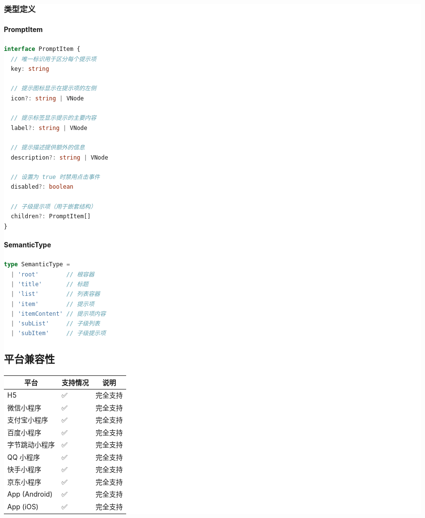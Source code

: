 ### 类型定义

#### PromptItem

```typescript
interface PromptItem {
  // 唯一标识用于区分每个提示项
  key: string
  
  // 提示图标显示在提示项的左侧
  icon?: string | VNode
  
  // 提示标签显示提示的主要内容
  label?: string | VNode
  
  // 提示描述提供额外的信息
  description?: string | VNode
  
  // 设置为 true 时禁用点击事件
  disabled?: boolean
  
  // 子级提示项（用于嵌套结构）
  children?: PromptItem[]
}
```

#### SemanticType

```typescript
type SemanticType = 
  | 'root'        // 根容器
  | 'title'       // 标题
  | 'list'        // 列表容器
  | 'item'        // 提示项
  | 'itemContent' // 提示项内容
  | 'subList'     // 子级列表
  | 'subItem'     // 子级提示项
```

## 平台兼容性

| 平台 | 支持情况 | 说明 |
| --- | --- | --- |
| H5 | ✅ | 完全支持 |
| 微信小程序 | ✅ | 完全支持 |
| 支付宝小程序 | ✅ | 完全支持 |
| 百度小程序 | ✅ | 完全支持 |
| 字节跳动小程序 | ✅ | 完全支持 |
| QQ 小程序 | ✅ | 完全支持 |
| 快手小程序 | ✅ | 完全支持 |
| 京东小程序 | ✅ | 完全支持 |
| App (Android) | ✅ | 完全支持 |
| App (iOS) | ✅ | 完全支持 |
